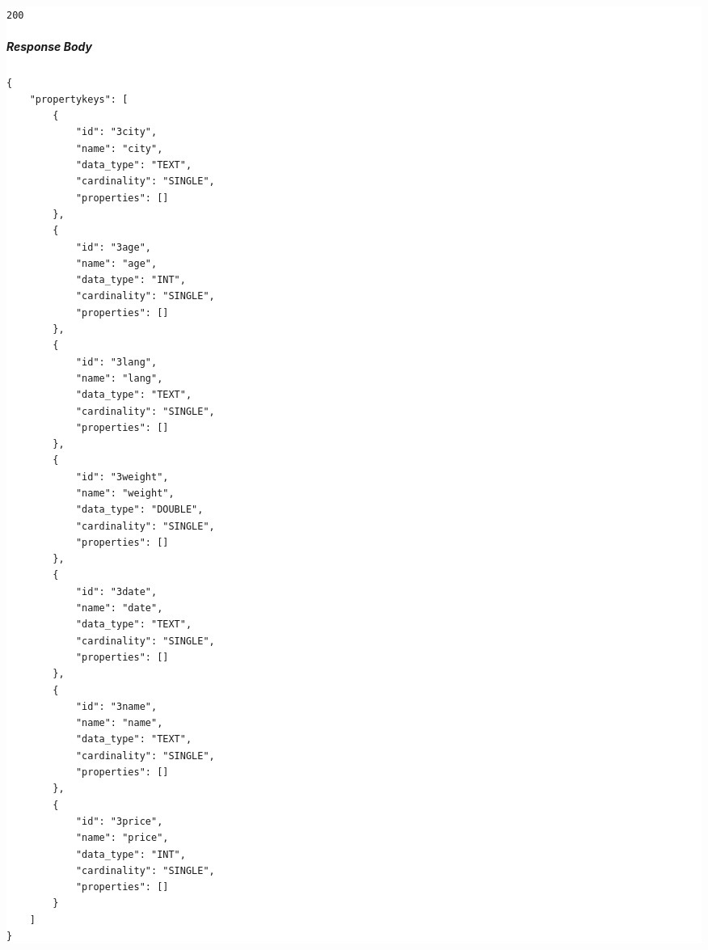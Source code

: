 ```
200
```

##### Response Body

```
{
    "propertykeys": [
        {
            "id": "3city",
            "name": "city",
            "data_type": "TEXT",
            "cardinality": "SINGLE",
            "properties": []
        },
        {
            "id": "3age",
            "name": "age",
            "data_type": "INT",
            "cardinality": "SINGLE",
            "properties": []
        },
        {
            "id": "3lang",
            "name": "lang",
            "data_type": "TEXT",
            "cardinality": "SINGLE",
            "properties": []
        },
        {
            "id": "3weight",
            "name": "weight",
            "data_type": "DOUBLE",
            "cardinality": "SINGLE",
            "properties": []
        },
        {
            "id": "3date",
            "name": "date",
            "data_type": "TEXT",
            "cardinality": "SINGLE",
            "properties": []
        },
        {
            "id": "3name",
            "name": "name",
            "data_type": "TEXT",
            "cardinality": "SINGLE",
            "properties": []
        },
        {
            "id": "3price",
            "name": "price",
            "data_type": "INT",
            "cardinality": "SINGLE",
            "properties": []
        }
    ]
}
```
